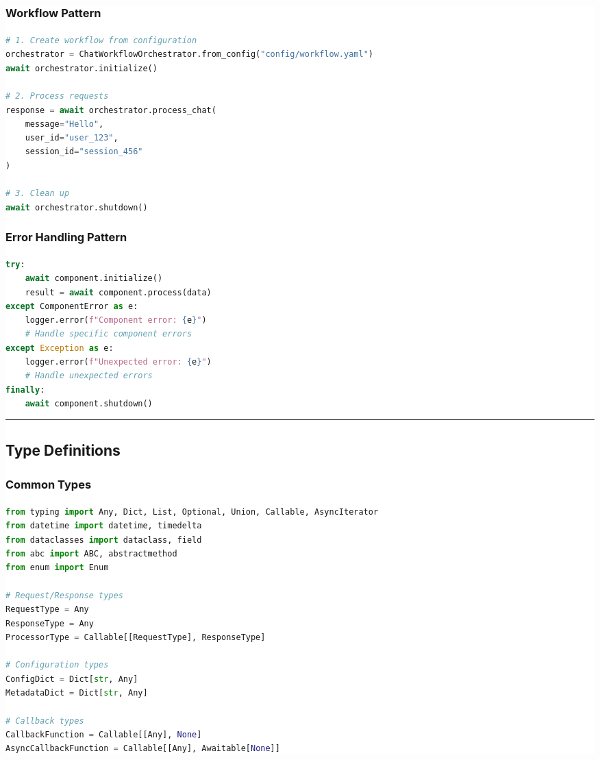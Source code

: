 ### Workflow Pattern

```python
# 1. Create workflow from configuration
orchestrator = ChatWorkflowOrchestrator.from_config("config/workflow.yaml")
await orchestrator.initialize()

# 2. Process requests
response = await orchestrator.process_chat(
    message="Hello",
    user_id="user_123",
    session_id="session_456"
)

# 3. Clean up
await orchestrator.shutdown()
```

### Error Handling Pattern

```python
try:
    await component.initialize()
    result = await component.process(data)
except ComponentError as e:
    logger.error(f"Component error: {e}")
    # Handle specific component errors
except Exception as e:
    logger.error(f"Unexpected error: {e}")
    # Handle unexpected errors
finally:
    await component.shutdown()
```

---

## Type Definitions

### Common Types

```python
from typing import Any, Dict, List, Optional, Union, Callable, AsyncIterator
from datetime import datetime, timedelta
from dataclasses import dataclass, field
from abc import ABC, abstractmethod
from enum import Enum

# Request/Response types
RequestType = Any
ResponseType = Any
ProcessorType = Callable[[RequestType], ResponseType]

# Configuration types
ConfigDict = Dict[str, Any]
MetadataDict = Dict[str, Any]

# Callback types
CallbackFunction = Callable[[Any], None]
AsyncCallbackFunction = Callable[[Any], Awaitable[None]]
```
